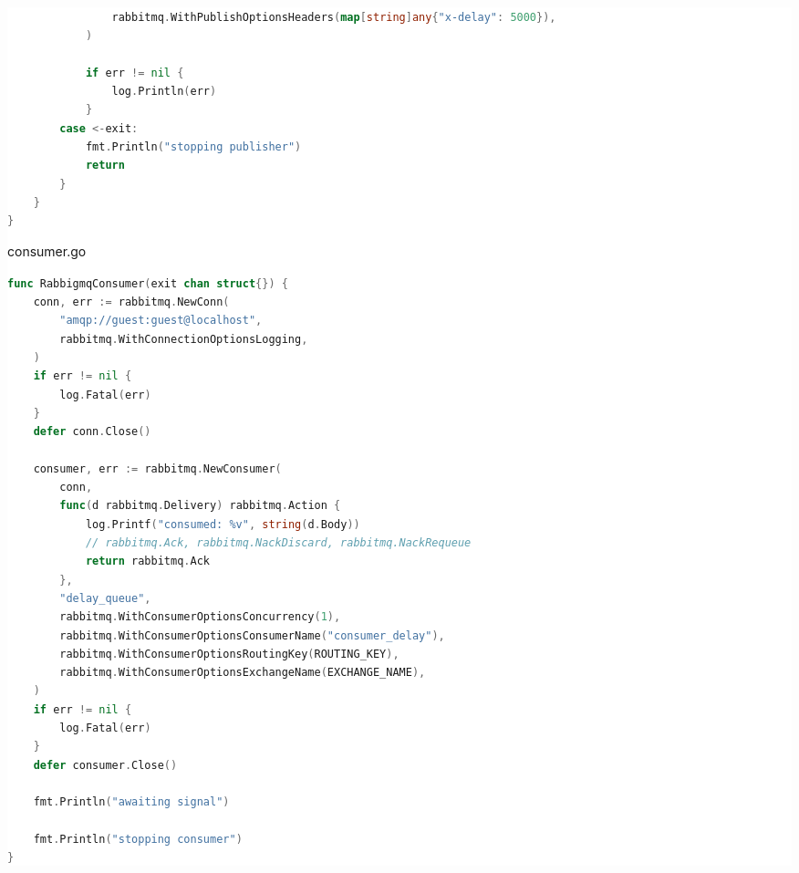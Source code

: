 ```go
				rabbitmq.WithPublishOptionsHeaders(map[string]any{"x-delay": 5000}),
			)

			if err != nil {
				log.Println(err)
			}
		case <-exit:
			fmt.Println("stopping publisher")
			return
		}
	}
}
```
consumer.go
```go
func RabbigmqConsumer(exit chan struct{}) {
	conn, err := rabbitmq.NewConn(
		"amqp://guest:guest@localhost",
		rabbitmq.WithConnectionOptionsLogging,
	)
	if err != nil {
		log.Fatal(err)
	}
	defer conn.Close()

	consumer, err := rabbitmq.NewConsumer(
		conn,
		func(d rabbitmq.Delivery) rabbitmq.Action {
			log.Printf("consumed: %v", string(d.Body))
			// rabbitmq.Ack, rabbitmq.NackDiscard, rabbitmq.NackRequeue
			return rabbitmq.Ack
		},
		"delay_queue",
		rabbitmq.WithConsumerOptionsConcurrency(1),
		rabbitmq.WithConsumerOptionsConsumerName("consumer_delay"),
		rabbitmq.WithConsumerOptionsRoutingKey(ROUTING_KEY),
		rabbitmq.WithConsumerOptionsExchangeName(EXCHANGE_NAME),
	)
	if err != nil {
		log.Fatal(err)
	}
	defer consumer.Close()

	fmt.Println("awaiting signal")

	fmt.Println("stopping consumer")
}

```